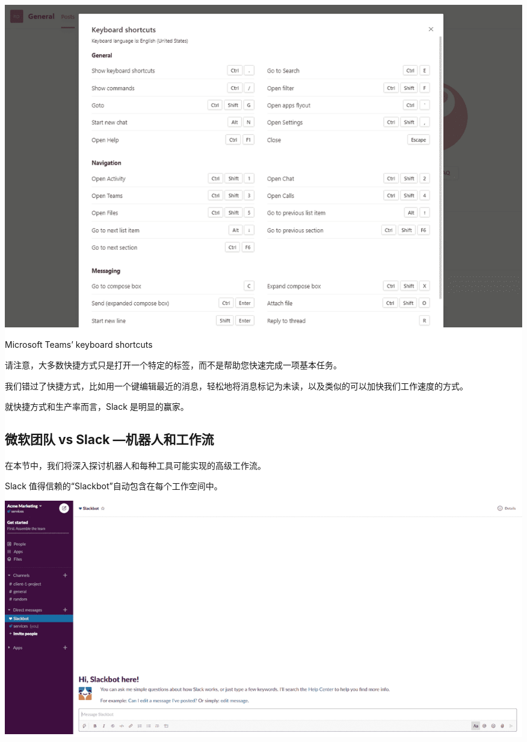 ![microsoft teams shortcuts](img/fcbbe57e6897d688bdd7ac03954025a9.png)

Microsoft Teams’ keyboard shortcuts



请注意，大多数快捷方式只是打开一个特定的标签，而不是帮助您快速完成一项基本任务。

我们错过了快捷方式，比如用一个键编辑最近的消息，轻松地将消息标记为未读，以及类似的可以加快我们工作速度的方式。

就快捷方式和生产率而言，Slack 是明显的赢家。

## 微软团队 vs Slack —机器人和工作流

在本节中，我们将深入探讨机器人和每种工具可能实现的高级工作流。

Slack 值得信赖的“Slackbot”自动包含在每个工作空间中。

![slack slackbot](img/51c235b618840ea4dc27027bb0941d14.png)
